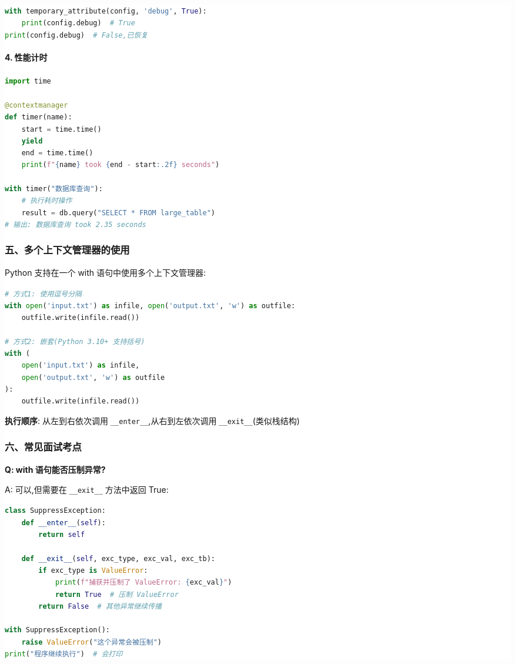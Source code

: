 ```python
with temporary_attribute(config, 'debug', True):
    print(config.debug)  # True
print(config.debug)  # False,已恢复
```

#### 4. 性能计时

```python
import time

@contextmanager
def timer(name):
    start = time.time()
    yield
    end = time.time()
    print(f"{name} took {end - start:.2f} seconds")

with timer("数据库查询"):
    # 执行耗时操作
    result = db.query("SELECT * FROM large_table")
# 输出: 数据库查询 took 2.35 seconds
```

### 五、多个上下文管理器的使用

Python 支持在一个 with 语句中使用多个上下文管理器:

```python
# 方式1: 使用逗号分隔
with open('input.txt') as infile, open('output.txt', 'w') as outfile:
    outfile.write(infile.read())

# 方式2: 嵌套(Python 3.10+ 支持括号)
with (
    open('input.txt') as infile,
    open('output.txt', 'w') as outfile
):
    outfile.write(infile.read())
```

**执行顺序**: 从左到右依次调用 `__enter__`,从右到左依次调用 `__exit__`(类似栈结构)

### 六、常见面试考点

**Q: with 语句能否压制异常?**

A: 可以,但需要在 `__exit__` 方法中返回 True:

```python
class SuppressException:
    def __enter__(self):
        return self

    def __exit__(self, exc_type, exc_val, exc_tb):
        if exc_type is ValueError:
            print(f"捕获并压制了 ValueError: {exc_val}")
            return True  # 压制 ValueError
        return False  # 其他异常继续传播

with SuppressException():
    raise ValueError("这个异常会被压制")
print("程序继续执行")  # 会打印
```
